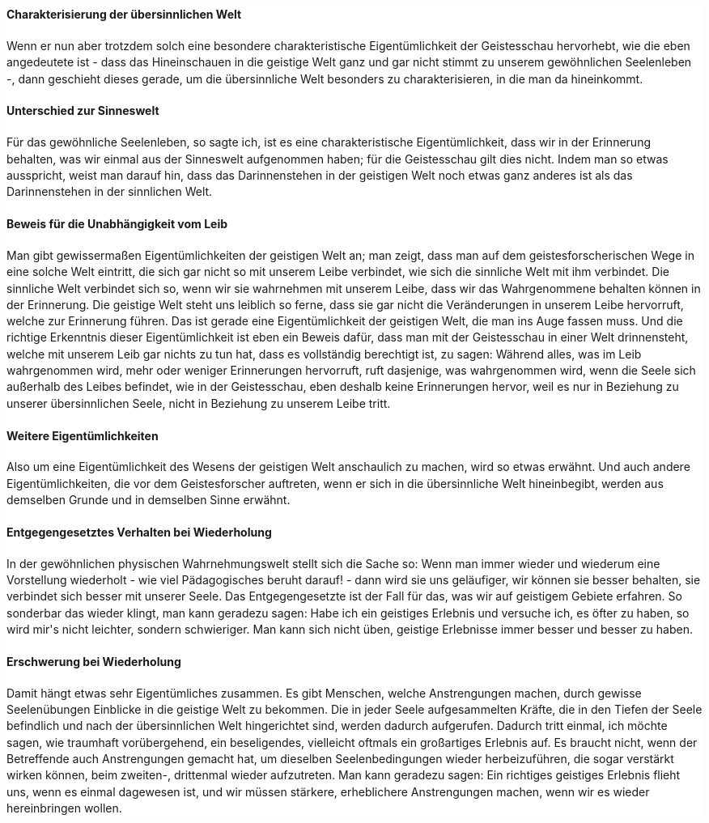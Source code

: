 #### Charakterisierung der übersinnlichen Welt

Wenn er nun aber trotzdem solch eine besondere charakteristische Eigentümlichkeit der Geistesschau hervorhebt, wie die eben angedeutete ist - dass das Hineinschauen in die geistige Welt ganz und gar nicht stimmt zu unserem gewöhnlichen Seelenleben -, dann geschieht dieses gerade, um die übersinnliche Welt besonders zu charakterisieren, in die man da hineinkommt.

#### Unterschied zur Sinneswelt

Für das gewöhnliche Seelenleben, so sagte ich, ist es eine charakteristische Eigentümlichkeit, dass wir in der Erinnerung behalten, was wir einmal aus der Sinneswelt aufgenommen haben; für die Geistesschau gilt dies nicht. Indem man so etwas ausspricht, weist man darauf hin, dass das Darinnenstehen in der geistigen Welt noch etwas ganz anderes ist als das Darinnenstehen in der sinnlichen Welt.

#### Beweis für die Unabhängigkeit vom Leib

Man gibt gewissermaßen Eigentümlichkeiten der geistigen Welt an; man zeigt, dass man auf dem geistesforscherischen Wege in eine solche Welt eintritt, die sich gar nicht so mit unserem Leibe verbindet, wie sich die sinnliche Welt mit ihm verbindet. Die sinnliche Welt verbindet sich so, wenn wir sie wahrnehmen mit unserem Leibe, dass wir das Wahrgenommene behalten können in der Erinnerung. Die geistige Welt steht uns leiblich so ferne, dass sie gar nicht die Veränderungen in unserem Leibe hervorruft, welche zur Erinnerung führen. Das ist gerade eine Eigentümlichkeit der geistigen Welt, die man ins Auge fassen muss. Und die richtige Erkenntnis dieser Eigentümlichkeit ist eben ein Beweis dafür, dass man mit der Geistesschau in einer Welt drinnensteht, welche mit unserem Leib gar nichts zu tun hat, dass es vollständig berechtigt ist, zu sagen: Während alles, was im Leib wahrgenommen wird, mehr oder weniger Erinnerungen hervorruft, ruft dasjenige, was wahrgenommen wird, wenn die Seele sich außerhalb des Leibes befindet, wie in der Geistesschau, eben deshalb keine Erinnerungen hervor, weil es nur in Beziehung zu unserer übersinnlichen Seele, nicht in Beziehung zu unserem Leibe tritt.

#### Weitere Eigentümlichkeiten

Also um eine Eigentümlichkeit des Wesens der geistigen Welt anschaulich zu machen, wird so etwas erwähnt. Und auch andere Eigentümlichkeiten, die vor dem Geistesforscher auftreten, wenn er sich in die übersinnliche Welt hineinbegibt, werden aus demselben Grunde und in demselben Sinne erwähnt.

#### Entgegengesetztes Verhalten bei Wiederholung

In der gewöhnlichen physischen Wahrnehmungswelt stellt sich die Sache so: Wenn man immer wieder und wiederum eine Vorstellung wiederholt - wie viel Pädagogisches beruht darauf! - dann wird sie uns geläufiger, wir können sie besser behalten, sie verbindet sich besser mit unserer Seele. Das Entgegengesetzte ist der Fall für das, was wir auf geistigem Gebiete erfahren. So sonderbar das wieder klingt, man kann geradezu sagen: Habe ich ein geistiges Erlebnis und versuche ich, es öfter zu haben, so wird mir's nicht leichter, sondern schwieriger. Man kann sich nicht üben, geistige Erlebnisse immer besser und besser zu haben.

#### Erschwerung bei Wiederholung

Damit hängt etwas sehr Eigentümliches zusammen. Es gibt Menschen, welche Anstrengungen machen, durch gewisse Seelenübungen Einblicke in die geistige Welt zu bekommen. Die in jeder Seele aufgesammelten Kräfte, die in den Tiefen der Seele befindlich und nach der übersinnlichen Welt hingerichtet sind, werden dadurch aufgerufen. Dadurch tritt einmal, ich möchte sagen, wie traumhaft vorübergehend, ein beseligendes, vielleicht oftmals ein großartiges Erlebnis auf. Es braucht nicht, wenn der Betreffende auch Anstrengungen gemacht hat, um dieselben Seelenbedingungen wieder herbeizuführen, die sogar verstärkt wirken können, beim zweiten-, drittenmal wieder aufzutreten. Man kann geradezu sagen: Ein richtiges geistiges Erlebnis flieht uns, wenn es einmal dagewesen ist, und wir müssen stärkere, erheblichere Anstrengungen machen, wenn wir es wieder hereinbringen wollen.

